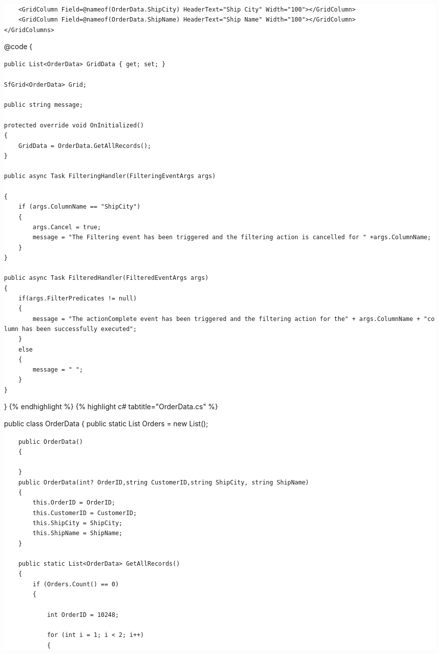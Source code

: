         <GridColumn Field=@nameof(OrderData.ShipCity) HeaderText="Ship City" Width="100"></GridColumn>
        <GridColumn Field=@nameof(OrderData.ShipName) HeaderText="Ship Name" Width="100"></GridColumn>
    </GridColumns>
</SfGrid>

@code {

    public List<OrderData> GridData { get; set; }

    SfGrid<OrderData> Grid;

    public string message;

    protected override void OnInitialized()
    {
        GridData = OrderData.GetAllRecords();
    }

    public async Task FilteringHandler(FilteringEventArgs args)

    {
        if (args.ColumnName == "ShipCity")
        {
            args.Cancel = true;
            message = "The Filtering event has been triggered and the filtering action is cancelled for " +args.ColumnName;
        }
    }

    public async Task FilteredHandler(FilteredEventArgs args)
    {
        if(args.FilterPredicates != null)
        {
            message = "The actionComplete event has been triggered and the filtering action for the" + args.ColumnName + "column has been successfully executed";
        }
        else
        {
            message = " ";
        }
    }
}
{% endhighlight %}
{% highlight c# tabtitle="OrderData.cs" %}
 
public class OrderData
    {
        public static List<OrderData> Orders = new List<OrderData>();

        public OrderData()
        {

        }
        public OrderData(int? OrderID,string CustomerID,string ShipCity, string ShipName)
        {
            this.OrderID = OrderID;    
            this.CustomerID = CustomerID;
            this.ShipCity = ShipCity;
            this.ShipName = ShipName;           
        }

        public static List<OrderData> GetAllRecords()
        {
            if (Orders.Count() == 0)
            {
               
                int OrderID = 10248;

                for (int i = 1; i < 2; i++)
                {
